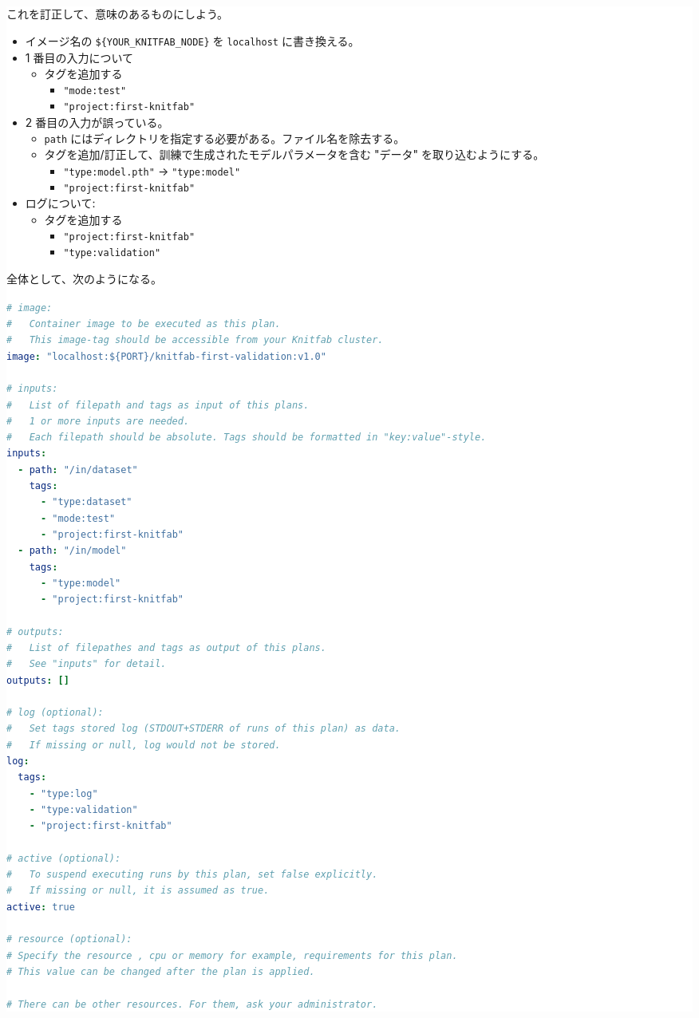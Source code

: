 これを訂正して、意味のあるものにしよう。

- イメージ名の `${YOUR_KNITFAB_NODE}` を `localhost` に書き換える。
- 1 番目の入力について
  - タグを追加する
    - `"mode:test"`
    - `"project:first-knitfab"`
- 2 番目の入力が誤っている。
  - `path` にはディレクトリを指定する必要がある。ファイル名を除去する。
  - タグを追加/訂正して、訓練で生成されたモデルパラメータを含む "データ" を取り込むようにする。
    - `"type:model.pth"` -> `"type:model"`
    - `"project:first-knitfab"`
- ログについて:
  - タグを追加する
    - `"project:first-knitfab"`
    - `"type:validation"`

全体として、次のようになる。

```yaml
# image:
#   Container image to be executed as this plan.
#   This image-tag should be accessible from your Knitfab cluster.
image: "localhost:${PORT}/knitfab-first-validation:v1.0"

# inputs:
#   List of filepath and tags as input of this plans.
#   1 or more inputs are needed.
#   Each filepath should be absolute. Tags should be formatted in "key:value"-style.
inputs:
  - path: "/in/dataset"
    tags:
      - "type:dataset"
      - "mode:test"
      - "project:first-knitfab"
  - path: "/in/model"
    tags:
      - "type:model"
      - "project:first-knitfab"

# outputs:
#   List of filepathes and tags as output of this plans.
#   See "inputs" for detail.
outputs: []

# log (optional):
#   Set tags stored log (STDOUT+STDERR of runs of this plan) as data.
#   If missing or null, log would not be stored.
log:
  tags:
    - "type:log"
    - "type:validation"
    - "project:first-knitfab"

# active (optional):
#   To suspend executing runs by this plan, set false explicitly.
#   If missing or null, it is assumed as true.
active: true

# resource (optional):
# Specify the resource , cpu or memory for example, requirements for this plan.
# This value can be changed after the plan is applied.

# There can be other resources. For them, ask your administrator.

```